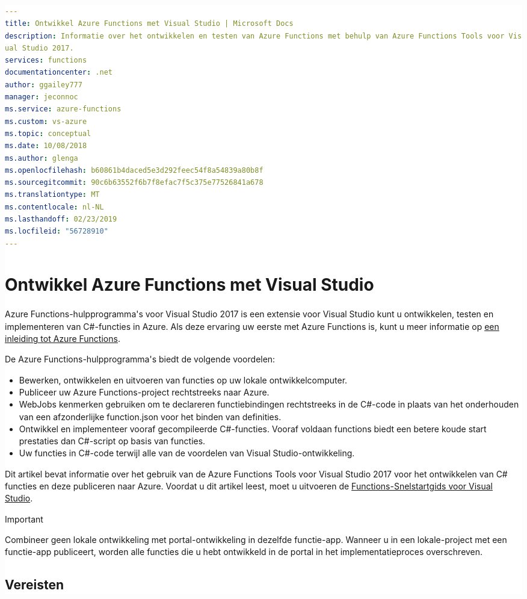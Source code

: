 ```yaml
---
title: Ontwikkel Azure Functions met Visual Studio | Microsoft Docs
description: Informatie over het ontwikkelen en testen van Azure Functions met behulp van Azure Functions Tools voor Visual Studio 2017.
services: functions
documentationcenter: .net
author: ggailey777
manager: jeconnoc
ms.service: azure-functions
ms.custom: vs-azure
ms.topic: conceptual
ms.date: 10/08/2018
ms.author: glenga
ms.openlocfilehash: b60861b4daced5e3d292feec54f8a54839a80b8f
ms.sourcegitcommit: 90c6b63552f6b7f8efac7f5c375e77526841a678
ms.translationtype: MT
ms.contentlocale: nl-NL
ms.lasthandoff: 02/23/2019
ms.locfileid: "56728910"
---
```

# <a name="develop-azure-functions-using-visual-studio"></a>Ontwikkel Azure Functions met Visual Studio  

Azure Functions-hulpprogramma's voor Visual Studio 2017 is een extensie voor Visual Studio kunt u ontwikkelen, testen en implementeren van C#-functies in Azure. Als deze ervaring uw eerste met Azure Functions is, kunt u meer informatie op [een inleiding tot Azure Functions](functions-overview.md).

De Azure Functions-hulpprogramma's biedt de volgende voordelen: 

* Bewerken, ontwikkelen en uitvoeren van functies op uw lokale ontwikkelcomputer. 
* Publiceer uw Azure Functions-project rechtstreeks naar Azure. 
* WebJobs kenmerken gebruiken om te declareren functiebindingen rechtstreeks in de C#-code in plaats van het onderhouden van een afzonderlijke function.json voor het binden van definities.
* Ontwikkel en implementeer vooraf gecompileerde C#-functies. Vooraf voldaan functions biedt een betere koude start prestaties dan C#-script op basis van functies. 
* Uw functies in C#-code terwijl alle van de voordelen van Visual Studio-ontwikkeling. 

Dit artikel bevat informatie over het gebruik van de Azure Functions Tools voor Visual Studio 2017 voor het ontwikkelen van C# functies en deze publiceren naar Azure. Voordat u dit artikel leest, moet u uitvoeren de [Functions-Snelstartgids voor Visual Studio](functions-create-your-first-function-visual-studio.md). 

> [!IMPORTANT]
> Combineer geen lokale ontwikkeling met portal-ontwikkeling in dezelfde functie-app. Wanneer u in een lokale-project met een functie-app publiceert, worden alle functies die u hebt ontwikkeld in de portal in het implementatieproces overschreven.

## <a name="prerequisites"></a>Vereisten
